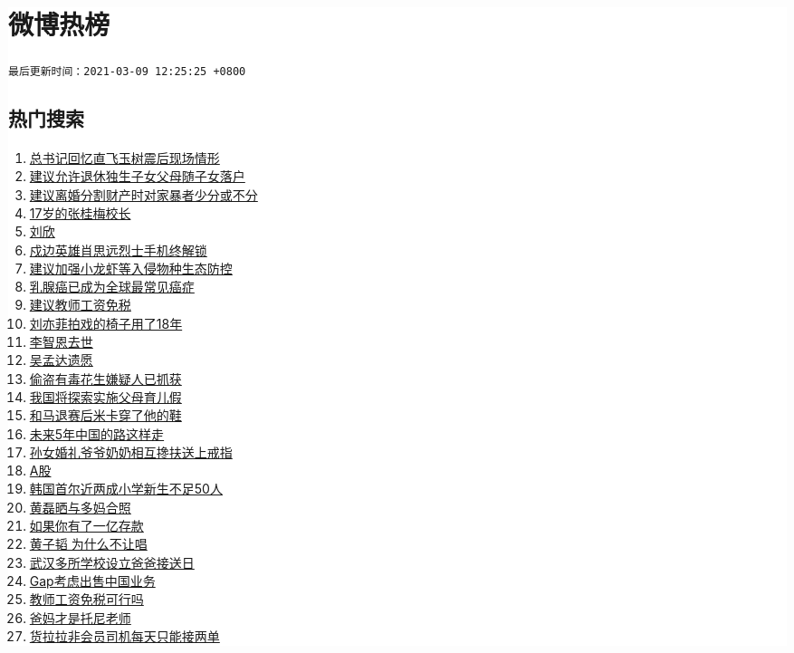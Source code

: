 # 微博热榜

`最后更新时间：2021-03-09 12:25:25 +0800`

## 热门搜索

1. [总书记回忆直飞玉树震后现场情形](https://s.weibo.com/weibo?q=%23%E6%80%BB%E4%B9%A6%E8%AE%B0%E5%9B%9E%E5%BF%86%E7%9B%B4%E9%A3%9E%E7%8E%89%E6%A0%91%E9%9C%87%E5%90%8E%E7%8E%B0%E5%9C%BA%E6%83%85%E5%BD%A2%23&Refer=new_time)
1. [建议允许退休独生子女父母随子女落户](https://s.weibo.com/weibo?q=%23%E5%BB%BA%E8%AE%AE%E5%85%81%E8%AE%B8%E9%80%80%E4%BC%91%E7%8B%AC%E7%94%9F%E5%AD%90%E5%A5%B3%E7%88%B6%E6%AF%8D%E9%9A%8F%E5%AD%90%E5%A5%B3%E8%90%BD%E6%88%B7%23&Refer=top)
1. [建议离婚分割财产时对家暴者少分或不分](https://s.weibo.com/weibo?q=%23%E5%BB%BA%E8%AE%AE%E7%A6%BB%E5%A9%9A%E5%88%86%E5%89%B2%E8%B4%A2%E4%BA%A7%E6%97%B6%E5%AF%B9%E5%AE%B6%E6%9A%B4%E8%80%85%E5%B0%91%E5%88%86%E6%88%96%E4%B8%8D%E5%88%86%23&Refer=top)
1. [17岁的张桂梅校长](https://s.weibo.com/weibo?q=17%E5%B2%81%E7%9A%84%E5%BC%A0%E6%A1%82%E6%A2%85%E6%A0%A1%E9%95%BF&Refer=top)
1. [刘欣](https://s.weibo.com/weibo?q=%E5%88%98%E6%AC%A3&Refer=top)
1. [戍边英雄肖思远烈士手机终解锁](https://s.weibo.com/weibo?q=%E6%88%8D%E8%BE%B9%E8%8B%B1%E9%9B%84%E8%82%96%E6%80%9D%E8%BF%9C%E7%83%88%E5%A3%AB%E6%89%8B%E6%9C%BA%E7%BB%88%E8%A7%A3%E9%94%81&Refer=top)
1. [建议加强小龙虾等入侵物种生态防控](https://s.weibo.com/weibo?q=%23%E5%BB%BA%E8%AE%AE%E5%8A%A0%E5%BC%BA%E5%B0%8F%E9%BE%99%E8%99%BE%E7%AD%89%E5%85%A5%E4%BE%B5%E7%89%A9%E7%A7%8D%E7%94%9F%E6%80%81%E9%98%B2%E6%8E%A7%23&Refer=top)
1. [乳腺癌已成为全球最常见癌症](https://s.weibo.com/weibo?q=%23%E4%B9%B3%E8%85%BA%E7%99%8C%E5%B7%B2%E6%88%90%E4%B8%BA%E5%85%A8%E7%90%83%E6%9C%80%E5%B8%B8%E8%A7%81%E7%99%8C%E7%97%87%23&Refer=top)
1. [建议教师工资免税](https://s.weibo.com/weibo?q=%23%E5%BB%BA%E8%AE%AE%E6%95%99%E5%B8%88%E5%B7%A5%E8%B5%84%E5%85%8D%E7%A8%8E%23&Refer=top)
1. [刘亦菲拍戏的椅子用了18年](https://s.weibo.com/weibo?q=%23%E5%88%98%E4%BA%A6%E8%8F%B2%E6%8B%8D%E6%88%8F%E7%9A%84%E6%A4%85%E5%AD%90%E7%94%A8%E4%BA%8618%E5%B9%B4%23&Refer=top)
1. [李智恩去世](https://s.weibo.com/weibo?q=%23%E6%9D%8E%E6%99%BA%E6%81%A9%E5%8E%BB%E4%B8%96%23&Refer=top)
1. [吴孟达遗愿](https://s.weibo.com/weibo?q=%E5%90%B4%E5%AD%9F%E8%BE%BE%E9%81%97%E6%84%BF&Refer=top)
1. [偷盗有毒花生嫌疑人已抓获](https://s.weibo.com/weibo?q=%E5%81%B7%E7%9B%97%E6%9C%89%E6%AF%92%E8%8A%B1%E7%94%9F%E5%AB%8C%E7%96%91%E4%BA%BA%E5%B7%B2%E6%8A%93%E8%8E%B7&Refer=top)
1. [我国将探索实施父母育儿假](https://s.weibo.com/weibo?q=%23%E6%88%91%E5%9B%BD%E5%B0%86%E6%8E%A2%E7%B4%A2%E5%AE%9E%E6%96%BD%E7%88%B6%E6%AF%8D%E8%82%B2%E5%84%BF%E5%81%87%23&Refer=top)
1. [和马退赛后米卡穿了他的鞋](https://s.weibo.com/weibo?q=%23%E5%92%8C%E9%A9%AC%E9%80%80%E8%B5%9B%E5%90%8E%E7%B1%B3%E5%8D%A1%E7%A9%BF%E4%BA%86%E4%BB%96%E7%9A%84%E9%9E%8B%23&Refer=top)
1. [未来5年中国的路这样走](https://s.weibo.com/weibo?q=%23%E6%9C%AA%E6%9D%A55%E5%B9%B4%E4%B8%AD%E5%9B%BD%E7%9A%84%E8%B7%AF%E8%BF%99%E6%A0%B7%E8%B5%B0%23&Refer=top)
1. [孙女婚礼爷爷奶奶相互搀扶送上戒指](https://s.weibo.com/weibo?q=%E5%AD%99%E5%A5%B3%E5%A9%9A%E7%A4%BC%E7%88%B7%E7%88%B7%E5%A5%B6%E5%A5%B6%E7%9B%B8%E4%BA%92%E6%90%80%E6%89%B6%E9%80%81%E4%B8%8A%E6%88%92%E6%8C%87&Refer=top)
1. [A股](https://s.weibo.com/weibo?q=%23A%E8%82%A1%23&Refer=top)
1. [韩国首尔近两成小学新生不足50人](https://s.weibo.com/weibo?q=%23%E9%9F%A9%E5%9B%BD%E9%A6%96%E5%B0%94%E8%BF%91%E4%B8%A4%E6%88%90%E5%B0%8F%E5%AD%A6%E6%96%B0%E7%94%9F%E4%B8%8D%E8%B6%B350%E4%BA%BA%23&Refer=top)
1. [黄磊晒与多妈合照](https://s.weibo.com/weibo?q=%23%E9%BB%84%E7%A3%8A%E6%99%92%E4%B8%8E%E5%A4%9A%E5%A6%88%E5%90%88%E7%85%A7%23&Refer=top)
1. [如果你有了一亿存款](https://s.weibo.com/weibo?q=%23%E5%A6%82%E6%9E%9C%E4%BD%A0%E6%9C%89%E4%BA%86%E4%B8%80%E4%BA%BF%E5%AD%98%E6%AC%BE%23&Refer=top)
1. [黄子韬 为什么不让唱](https://s.weibo.com/weibo?q=%E9%BB%84%E5%AD%90%E9%9F%AC%20%E4%B8%BA%E4%BB%80%E4%B9%88%E4%B8%8D%E8%AE%A9%E5%94%B1&Refer=top)
1. [武汉多所学校设立爸爸接送日](https://s.weibo.com/weibo?q=%23%E6%AD%A6%E6%B1%89%E5%A4%9A%E6%89%80%E5%AD%A6%E6%A0%A1%E8%AE%BE%E7%AB%8B%E7%88%B8%E7%88%B8%E6%8E%A5%E9%80%81%E6%97%A5%23&Refer=top)
1. [Gap考虑出售中国业务](https://s.weibo.com/weibo?q=Gap%E8%80%83%E8%99%91%E5%87%BA%E5%94%AE%E4%B8%AD%E5%9B%BD%E4%B8%9A%E5%8A%A1&Refer=top)
1. [教师工资免税可行吗](https://s.weibo.com/weibo?q=%23%E6%95%99%E5%B8%88%E5%B7%A5%E8%B5%84%E5%85%8D%E7%A8%8E%E5%8F%AF%E8%A1%8C%E5%90%97%23&Refer=top)
1. [爸妈才是托尼老师](https://s.weibo.com/weibo?q=%23%E7%88%B8%E5%A6%88%E6%89%8D%E6%98%AF%E6%89%98%E5%B0%BC%E8%80%81%E5%B8%88%23&Refer=top)
1. [货拉拉非会员司机每天只能接两单](https://s.weibo.com/weibo?q=%E8%B4%A7%E6%8B%89%E6%8B%89%E9%9D%9E%E4%BC%9A%E5%91%98%E5%8F%B8%E6%9C%BA%E6%AF%8F%E5%A4%A9%E5%8F%AA%E8%83%BD%E6%8E%A5%E4%B8%A4%E5%8D%95&Refer=top)